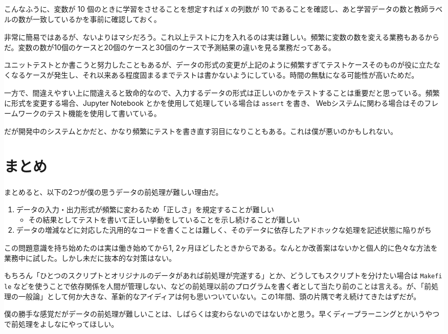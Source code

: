 こんなふうに、変数が 10 個のときに学習をさせることを想定すれば `X` の列数が 10 であることを確認し、あと学習データの数と教師ラベルの数が一致しているかを事前に確認しておく。

非常に簡易ではあるが、ないよりはマシだろう。これ以上テストに力を入れるのは実は難しい。頻繁に変数の数を変える業務もあるからだ。変数の数が10個のケースと20個のケースと30個のケースで予測結果の違いを見る業務だってある。

ユニットテストとか書こうと努力したこともあるが、データの形式の変更が上記のように頻繁すぎてテストケースそのものが役に立たなくなるケースが発生し、それ以来ある程度固まるまでテストは書かないようにしている。時間の無駄になる可能性が高いためだ。

一方で、間違えやすい上に間違えると致命的なので、入力するデータの形式は正しいのかをテストすることは重要だと思っている。頻繁に形式を変更する場合、Jupyter Notebook とかを使用して処理している場合は `assert` を書き、 Webシステムに関わる場合はそのフレームワークのテスト機能を使用して書いている。

だが開発中のシステムとかだと、かなり頻繁にテストを書き直す羽目になりこともある。これは僕が悪いのかもしれない。

# まとめ

まとめると、以下の2つが僕の思うデータの前処理が難しい理由だ。

1. データの入力・出力形式が頻繁に変わるため「正しさ」を規定することが難しい
    - その結果としてテストを書いて正しい挙動をしていることを示し続けることが難しい
2. データの増減などに対応した汎用的なコードを書くことは難しく、そのデータに依存したアドホックな処理を記述状態に陥りがち

この問題意識を持ち始めたのは実は働き始めてから1, 2ヶ月ほどしたときからである。なんとか改善案はないかと個人的に色々な方法を業務中に試した。しかし未だに抜本的な対策はない。

もちろん「ひとつのスクリプトとオリジナルのデータがあれば前処理が完遂する」とか、どうしてもスクリプトを分けたい場合は `Makefile` などを使うことで依存関係を人間が管理しない、などの前処理以前のプログラムを書く者として当たり前のことは言える。が、「前処理の一般論」として何か大きな、革新的なアイディアは何も思いついていない。この1年間、頭の片隅で考え続けてきたはずだが。

僕の勝手な感覚だがデータの前処理が難しいことは、しばらくは変わらないのではないかと思う。早くディープラーニングとかいうやつで前処理をよしなにやってほしい。
